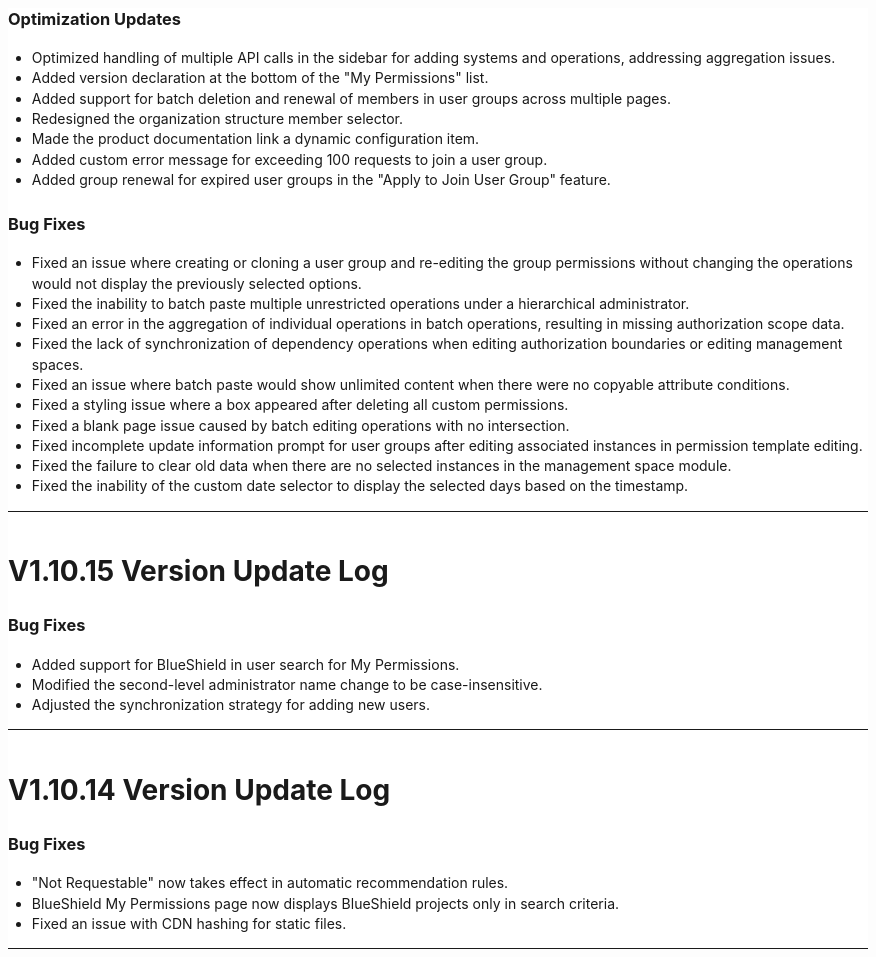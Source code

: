 ### Optimization Updates
* Optimized handling of multiple API calls in the sidebar for adding systems and operations, addressing aggregation issues.
* Added version declaration at the bottom of the "My Permissions" list.
* Added support for batch deletion and renewal of members in user groups across multiple pages.
* Redesigned the organization structure member selector.
* Made the product documentation link a dynamic configuration item.
* Added custom error message for exceeding 100 requests to join a user group.
* Added group renewal for expired user groups in the "Apply to Join User Group" feature.

### Bug Fixes
* Fixed an issue where creating or cloning a user group and re-editing the group permissions without changing the operations would not display the previously selected options.
* Fixed the inability to batch paste multiple unrestricted operations under a hierarchical administrator.
* Fixed an error in the aggregation of individual operations in batch operations, resulting in missing authorization scope data.
* Fixed the lack of synchronization of dependency operations when editing authorization boundaries or editing management spaces.
* Fixed an issue where batch paste would show unlimited content when there were no copyable attribute conditions.
* Fixed a styling issue where a box appeared after deleting all custom permissions.
* Fixed a blank page issue caused by batch editing operations with no intersection.
* Fixed incomplete update information prompt for user groups after editing associated instances in permission template editing.
* Fixed the failure to clear old data when there are no selected instances in the management space module.
* Fixed the inability of the custom date selector to display the selected days based on the timestamp.

---


# V1.10.15 Version Update Log

### Bug Fixes
* Added support for BlueShield in user search for My Permissions.
* Modified the second-level administrator name change to be case-insensitive.
* Adjusted the synchronization strategy for adding new users.

---


# V1.10.14 Version Update Log

### Bug Fixes
* "Not Requestable" now takes effect in automatic recommendation rules.
* BlueShield My Permissions page now displays BlueShield projects only in search criteria.
* Fixed an issue with CDN hashing for static files.

---